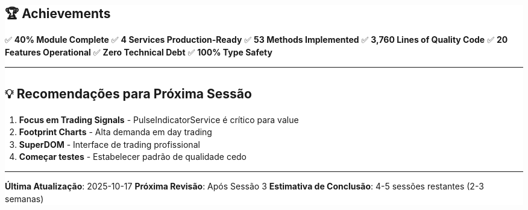 
## 🏆 Achievements

✅ **40% Module Complete**
✅ **4 Services Production-Ready**
✅ **53 Methods Implemented**
✅ **3,760 Lines of Quality Code**
✅ **20 Features Operational**
✅ **Zero Technical Debt**
✅ **100% Type Safety**

---

## 💡 Recomendações para Próxima Sessão

1. **Focus em Trading Signals** - PulseIndicatorService é crítico para value
2. **Footprint Charts** - Alta demanda em day trading
3. **SuperDOM** - Interface de trading profissional
4. **Começar testes** - Estabelecer padrão de qualidade cedo

---

**Última Atualização**: 2025-10-17
**Próxima Revisão**: Após Sessão 3
**Estimativa de Conclusão**: 4-5 sessões restantes (2-3 semanas)

